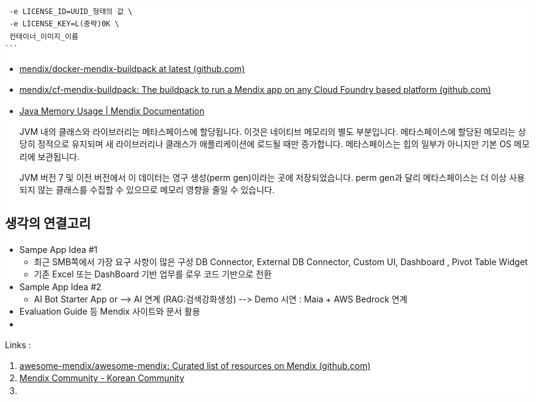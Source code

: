      -e LICENSE_ID=UUID_형태의 값 \
     -e LICENSE_KEY=L(중략)0K \
     컨테이너_이미지_이름
    ```

  - [mendix/docker-mendix-buildpack at latest (github.com)](https://github.com/mendix/docker-mendix-buildpack/tree/latest)

  - [mendix/cf-mendix-buildpack: The buildpack to run a Mendix app on any Cloud Foundry based platform (github.com)](https://github.com/mendix/cf-mendix-buildpack/)

  - [Java Memory Usage | Mendix Documentation](https://docs.mendix.com/refguide/java-memory-usage/#metaspace-and-code-cache)

    JVM 내의 클래스와 라이브러리는 메타스페이스에 할당됩니다. 이것은 네이티브 메모리의 별도 부분입니다. 메타스페이스에 할당된 메모리는 상당히 정적으로 유지되며 새 라이브러리나 클래스가 애플리케이션에 로드될 때만 증가합니다. 메타스페이스는 힙의 일부가 아니지만 기본 OS 메모리에 보관됩니다.

    JVM 버전 7 및 이전 버전에서 이 데이터는 영구 생성(perm gen)이라는 곳에 저장되었습니다. perm gen과 달리 메타스페이스는 더 이상 사용되지 않는 클래스를 수집할 수 있으므로 메모리 영향을 줄일 수 있습니다.



## 생각의 연결고리

- Sampe App Idea #1
  - 최근 SMB쪽에서 가장 요구 사항이 많은 구성 DB Connector, External DB Connector, Custom UI, Dashboard , Pivot Table Widget
  - 기존 Excel 또는 DashBoard 기반 업무를 로우 코드 기반으로 전환
- Sample App Idea #2
  - AI Bot Starter App or --> AI 연계 (RAG:검색강화생성) --> Demo 시연 : Maia + AWS Bedrock 연계
- Evaluation Guide 등 Mendix 사이트와 문서 활용
- 

Links :

1. [awesome-mendix/awesome-mendix: Curated list of resources on Mendix (github.com)](https://github.com/awesome-mendix/awesome-mendix)
2. [Mendix Community - Korean Community](https://community.mendix.com/link/space/korean-community)
3. 

